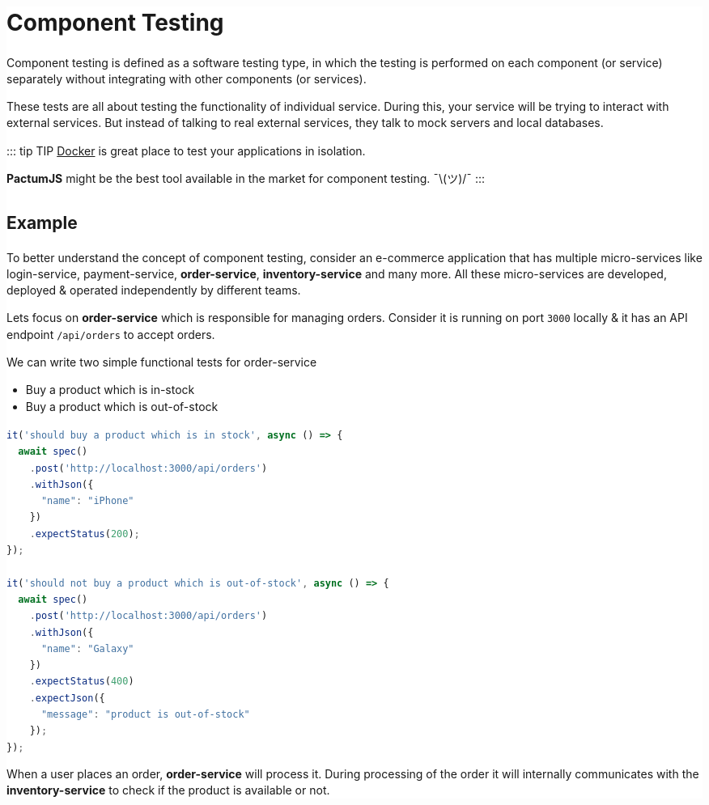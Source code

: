 # Component Testing

Component testing is defined as a software testing type, in which the testing is performed on each component (or service) separately without integrating with other components (or services).

These tests are all about testing the functionality of individual service. During this, your service will be trying to interact with external services. But instead of talking to real external services, they talk to mock servers and local databases.

::: tip TIP
[Docker](https://www.docker.com) is great place to test your applications in isolation. 

**PactumJS** might be the best tool available in the market for component testing. ¯\\(ツ)/¯
:::

## Example

To better understand the concept of component testing, consider an e-commerce application that has multiple micro-services like login-service, payment-service, **order-service**, **inventory-service** and many more. All these micro-services are developed, deployed & operated independently by different teams.

Lets focus on **order-service** which is responsible for managing orders. Consider it is running on port `3000` locally & it has an API endpoint `/api/orders` to accept orders.

We can write two simple functional tests for order-service

- Buy a product which is in-stock
- Buy a product which is out-of-stock

```js
it('should buy a product which is in stock', async () => {
  await spec()
    .post('http://localhost:3000/api/orders')
    .withJson({
      "name": "iPhone"
    })
    .expectStatus(200);
});

it('should not buy a product which is out-of-stock', async () => {
  await spec()
    .post('http://localhost:3000/api/orders')
    .withJson({
      "name": "Galaxy"
    })
    .expectStatus(400)
    .expectJson({
      "message": "product is out-of-stock"
    });
});
```

When a user places an order, **order-service** will process it. During processing of the order it will internally communicates with the **inventory-service** to check if the product is available or not.
